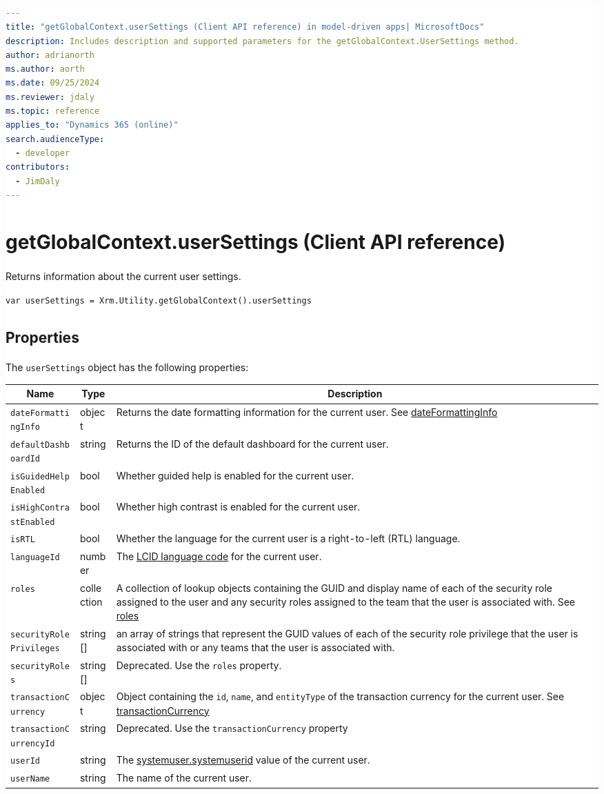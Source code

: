 ```yaml
---
title: "getGlobalContext.userSettings (Client API reference) in model-driven apps| MicrosoftDocs"
description: Includes description and supported parameters for the getGlobalContext.UserSettings method.
author: adrianorth
ms.author: aorth
ms.date: 09/25/2024
ms.reviewer: jdaly
ms.topic: reference
applies_to: "Dynamics 365 (online)"
search.audienceType:
  - developer
contributors:
  - JimDaly
---
```


# getGlobalContext.userSettings (Client API reference)

Returns information about the current user settings.

`var userSettings = Xrm.Utility.getGlobalContext().userSettings`

## Properties

The `userSettings` object has the following properties:


|Name|Type|Description|
|---------|---------|---------|
|`dateFormattingInfo`|object|Returns the date formatting information for the current user. See [dateFormattingInfo](#dateformattinginfo)|
|`defaultDashboardId`|string|Returns the ID of the default dashboard for the current user.|
|`isGuidedHelpEnabled`|bool|Whether guided help is enabled for the current user.|
|`isHighContrastEnabled`|bool|Whether high contrast is enabled for the current user.|
|`isRTL`|bool|Whether the language for the current user is a right-to-left (RTL) language.|
|`languageId`|number|The [LCID language code](/openspecs/office_standards/ms-oe376/6c085406-a698-4e12-9d4d-c3b0ee3dbc4a) for the current user.|
|`roles`|collection|A collection of lookup objects containing the GUID and display name of each of the security role assigned to the user and any security roles assigned to the team that the user is associated with. See [roles](#roles)|
|`securityRolePrivileges`|string[]|an array of strings that represent the GUID values of each of the security role privilege that the user is associated with or any teams that the user is associated with.|
|`securityRoles`|string[]|Deprecated. Use the `roles` property.|
|`transactionCurrency`|object|Object containing the `id`, `name`, and `entityType` of the transaction currency for the current user. See [transactionCurrency](#transactioncurrency)|
|`transactionCurrencyId`|string|Deprecated. Use the `transactionCurrency` property|
|`userId`|string|The [systemuser.systemuserid](../../../../../data-platform/reference/entities/systemuser.md#BKMK_SystemUserId) value of the current user.|
|`userName`|string|The name of the current user.|
